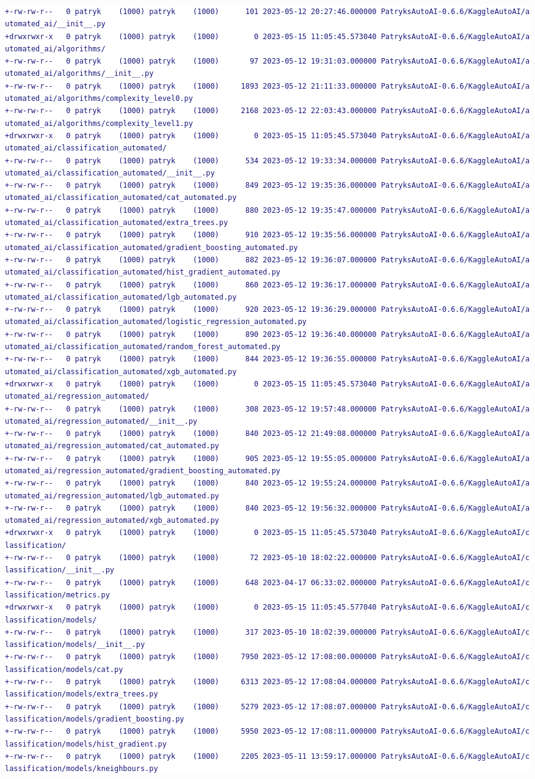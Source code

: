 ```diff
+-rw-rw-r--   0 patryk    (1000) patryk    (1000)      101 2023-05-12 20:27:46.000000 PatryksAutoAI-0.6.6/KaggleAutoAI/automated_ai/__init__.py
+drwxrwxr-x   0 patryk    (1000) patryk    (1000)        0 2023-05-15 11:05:45.573040 PatryksAutoAI-0.6.6/KaggleAutoAI/automated_ai/algorithms/
+-rw-rw-r--   0 patryk    (1000) patryk    (1000)       97 2023-05-12 19:31:03.000000 PatryksAutoAI-0.6.6/KaggleAutoAI/automated_ai/algorithms/__init__.py
+-rw-rw-r--   0 patryk    (1000) patryk    (1000)     1893 2023-05-12 21:11:33.000000 PatryksAutoAI-0.6.6/KaggleAutoAI/automated_ai/algorithms/complexity_level0.py
+-rw-rw-r--   0 patryk    (1000) patryk    (1000)     2168 2023-05-12 22:03:43.000000 PatryksAutoAI-0.6.6/KaggleAutoAI/automated_ai/algorithms/complexity_level1.py
+drwxrwxr-x   0 patryk    (1000) patryk    (1000)        0 2023-05-15 11:05:45.573040 PatryksAutoAI-0.6.6/KaggleAutoAI/automated_ai/classification_automated/
+-rw-rw-r--   0 patryk    (1000) patryk    (1000)      534 2023-05-12 19:33:34.000000 PatryksAutoAI-0.6.6/KaggleAutoAI/automated_ai/classification_automated/__init__.py
+-rw-rw-r--   0 patryk    (1000) patryk    (1000)      849 2023-05-12 19:35:36.000000 PatryksAutoAI-0.6.6/KaggleAutoAI/automated_ai/classification_automated/cat_automated.py
+-rw-rw-r--   0 patryk    (1000) patryk    (1000)      880 2023-05-12 19:35:47.000000 PatryksAutoAI-0.6.6/KaggleAutoAI/automated_ai/classification_automated/extra_trees.py
+-rw-rw-r--   0 patryk    (1000) patryk    (1000)      910 2023-05-12 19:35:56.000000 PatryksAutoAI-0.6.6/KaggleAutoAI/automated_ai/classification_automated/gradient_boosting_automated.py
+-rw-rw-r--   0 patryk    (1000) patryk    (1000)      882 2023-05-12 19:36:07.000000 PatryksAutoAI-0.6.6/KaggleAutoAI/automated_ai/classification_automated/hist_gradient_automated.py
+-rw-rw-r--   0 patryk    (1000) patryk    (1000)      860 2023-05-12 19:36:17.000000 PatryksAutoAI-0.6.6/KaggleAutoAI/automated_ai/classification_automated/lgb_automated.py
+-rw-rw-r--   0 patryk    (1000) patryk    (1000)      920 2023-05-12 19:36:29.000000 PatryksAutoAI-0.6.6/KaggleAutoAI/automated_ai/classification_automated/logistic_regression_automated.py
+-rw-rw-r--   0 patryk    (1000) patryk    (1000)      890 2023-05-12 19:36:40.000000 PatryksAutoAI-0.6.6/KaggleAutoAI/automated_ai/classification_automated/random_forest_automated.py
+-rw-rw-r--   0 patryk    (1000) patryk    (1000)      844 2023-05-12 19:36:55.000000 PatryksAutoAI-0.6.6/KaggleAutoAI/automated_ai/classification_automated/xgb_automated.py
+drwxrwxr-x   0 patryk    (1000) patryk    (1000)        0 2023-05-15 11:05:45.573040 PatryksAutoAI-0.6.6/KaggleAutoAI/automated_ai/regression_automated/
+-rw-rw-r--   0 patryk    (1000) patryk    (1000)      308 2023-05-12 19:57:48.000000 PatryksAutoAI-0.6.6/KaggleAutoAI/automated_ai/regression_automated/__init__.py
+-rw-rw-r--   0 patryk    (1000) patryk    (1000)      840 2023-05-12 21:49:08.000000 PatryksAutoAI-0.6.6/KaggleAutoAI/automated_ai/regression_automated/cat_automated.py
+-rw-rw-r--   0 patryk    (1000) patryk    (1000)      905 2023-05-12 19:55:05.000000 PatryksAutoAI-0.6.6/KaggleAutoAI/automated_ai/regression_automated/gradient_boosting_automated.py
+-rw-rw-r--   0 patryk    (1000) patryk    (1000)      840 2023-05-12 19:55:24.000000 PatryksAutoAI-0.6.6/KaggleAutoAI/automated_ai/regression_automated/lgb_automated.py
+-rw-rw-r--   0 patryk    (1000) patryk    (1000)      840 2023-05-12 19:56:32.000000 PatryksAutoAI-0.6.6/KaggleAutoAI/automated_ai/regression_automated/xgb_automated.py
+drwxrwxr-x   0 patryk    (1000) patryk    (1000)        0 2023-05-15 11:05:45.573040 PatryksAutoAI-0.6.6/KaggleAutoAI/classification/
+-rw-rw-r--   0 patryk    (1000) patryk    (1000)       72 2023-05-10 18:02:22.000000 PatryksAutoAI-0.6.6/KaggleAutoAI/classification/__init__.py
+-rw-rw-r--   0 patryk    (1000) patryk    (1000)      648 2023-04-17 06:33:02.000000 PatryksAutoAI-0.6.6/KaggleAutoAI/classification/metrics.py
+drwxrwxr-x   0 patryk    (1000) patryk    (1000)        0 2023-05-15 11:05:45.577040 PatryksAutoAI-0.6.6/KaggleAutoAI/classification/models/
+-rw-rw-r--   0 patryk    (1000) patryk    (1000)      317 2023-05-10 18:02:39.000000 PatryksAutoAI-0.6.6/KaggleAutoAI/classification/models/__init__.py
+-rw-rw-r--   0 patryk    (1000) patryk    (1000)     7950 2023-05-12 17:08:00.000000 PatryksAutoAI-0.6.6/KaggleAutoAI/classification/models/cat.py
+-rw-rw-r--   0 patryk    (1000) patryk    (1000)     6313 2023-05-12 17:08:04.000000 PatryksAutoAI-0.6.6/KaggleAutoAI/classification/models/extra_trees.py
+-rw-rw-r--   0 patryk    (1000) patryk    (1000)     5279 2023-05-12 17:08:07.000000 PatryksAutoAI-0.6.6/KaggleAutoAI/classification/models/gradient_boosting.py
+-rw-rw-r--   0 patryk    (1000) patryk    (1000)     5950 2023-05-12 17:08:11.000000 PatryksAutoAI-0.6.6/KaggleAutoAI/classification/models/hist_gradient.py
+-rw-rw-r--   0 patryk    (1000) patryk    (1000)     2205 2023-05-11 13:59:17.000000 PatryksAutoAI-0.6.6/KaggleAutoAI/classification/models/kneighbours.py
```